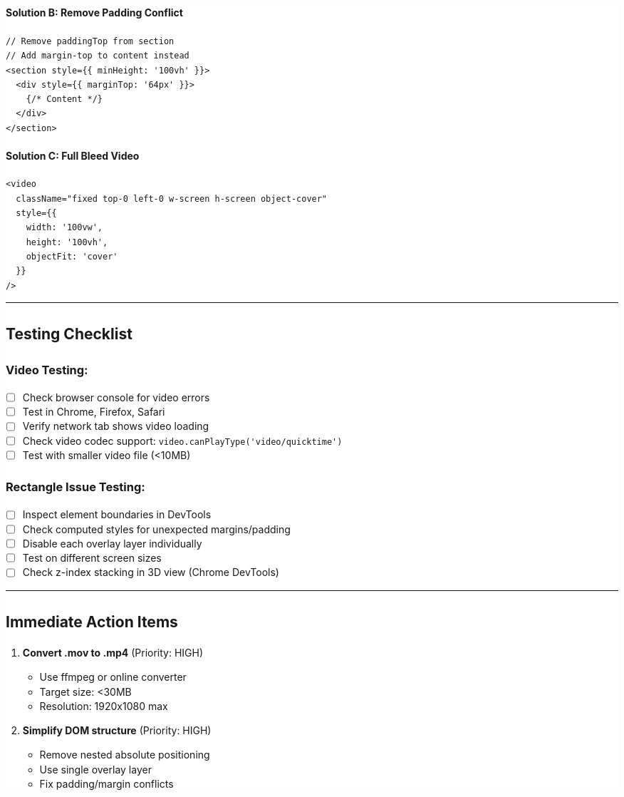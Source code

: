 #### Solution B: Remove Padding Conflict
```tsx
// Remove paddingTop from section
// Add margin-top to content instead
<section style={{ minHeight: '100vh' }}>
  <div style={{ marginTop: '64px' }}>
    {/* Content */}
  </div>
</section>
```

#### Solution C: Full Bleed Video
```tsx
<video 
  className="fixed top-0 left-0 w-screen h-screen object-cover"
  style={{ 
    width: '100vw',
    height: '100vh',
    objectFit: 'cover'
  }}
/>
```

---

## Testing Checklist

### Video Testing:
- [ ] Check browser console for video errors
- [ ] Test in Chrome, Firefox, Safari
- [ ] Verify network tab shows video loading
- [ ] Check video codec support: `video.canPlayType('video/quicktime')`
- [ ] Test with smaller video file (<10MB)

### Rectangle Issue Testing:
- [ ] Inspect element boundaries in DevTools
- [ ] Check computed styles for unexpected margins/padding
- [ ] Disable each overlay layer individually
- [ ] Test on different screen sizes
- [ ] Check z-index stacking in 3D view (Chrome DevTools)

---

## Immediate Action Items

1. **Convert .mov to .mp4** (Priority: HIGH)
   - Use ffmpeg or online converter
   - Target size: <30MB
   - Resolution: 1920x1080 max

2. **Simplify DOM structure** (Priority: HIGH)
   - Remove nested absolute positioning
   - Use single overlay layer
   - Fix padding/margin conflicts
